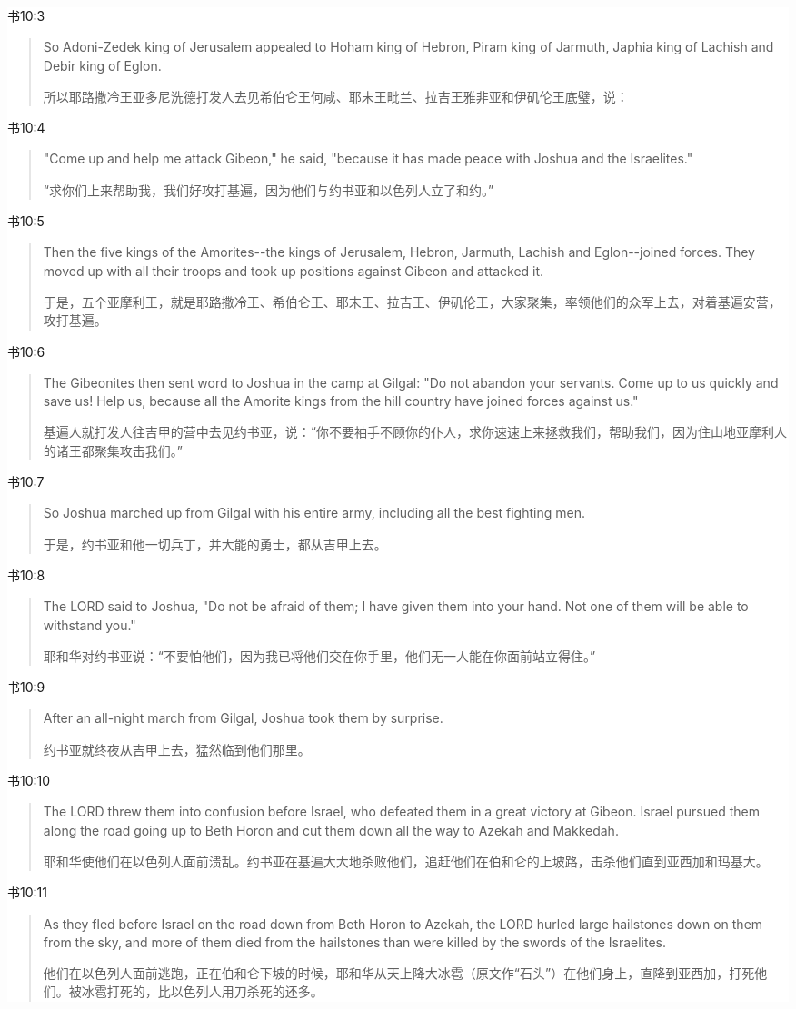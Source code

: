 
书10:3
> So Adoni-Zedek king of Jerusalem appealed to Hoham king of Hebron, Piram king of Jarmuth, Japhia king of Lachish and Debir king of Eglon.
>
> 所以耶路撒冷王亚多尼洗德打发人去见希伯仑王何咸、耶末王毗兰、拉吉王雅非亚和伊矶伦王底璧，说：


书10:4
> "Come up and help me attack Gibeon," he said, "because it has made peace with Joshua and the Israelites."
>
> “求你们上来帮助我，我们好攻打基遍，因为他们与约书亚和以色列人立了和约。”


书10:5
> Then the five kings of the Amorites--the kings of Jerusalem, Hebron, Jarmuth, Lachish and Eglon--joined forces. They moved up with all their troops and took up positions against Gibeon and attacked it.
>
> 于是，五个亚摩利王，就是耶路撒冷王、希伯仑王、耶末王、拉吉王、伊矶伦王，大家聚集，率领他们的众军上去，对着基遍安营，攻打基遍。


书10:6
> The Gibeonites then sent word to Joshua in the camp at Gilgal: "Do not abandon your servants. Come up to us quickly and save us! Help us, because all the Amorite kings from the hill country have joined forces against us."
>
> 基遍人就打发人往吉甲的营中去见约书亚，说：“你不要袖手不顾你的仆人，求你速速上来拯救我们，帮助我们，因为住山地亚摩利人的诸王都聚集攻击我们。”


书10:7
> So Joshua marched up from Gilgal with his entire army, including all the best fighting men.
>
> 于是，约书亚和他一切兵丁，并大能的勇士，都从吉甲上去。


书10:8
> The LORD said to Joshua, "Do not be afraid of them; I have given them into your hand. Not one of them will be able to withstand you."
>
> 耶和华对约书亚说：“不要怕他们，因为我已将他们交在你手里，他们无一人能在你面前站立得住。”


书10:9
> After an all-night march from Gilgal, Joshua took them by surprise.
>
> 约书亚就终夜从吉甲上去，猛然临到他们那里。


书10:10
> The LORD threw them into confusion before Israel, who defeated them in a great victory at Gibeon. Israel pursued them along the road going up to Beth Horon and cut them down all the way to Azekah and Makkedah.
>
> 耶和华使他们在以色列人面前溃乱。约书亚在基遍大大地杀败他们，追赶他们在伯和仑的上坡路，击杀他们直到亚西加和玛基大。


书10:11
> As they fled before Israel on the road down from Beth Horon to Azekah, the LORD hurled large hailstones down on them from the sky, and more of them died from the hailstones than were killed by the swords of the Israelites.
>
> 他们在以色列人面前逃跑，正在伯和仑下坡的时候，耶和华从天上降大冰雹（原文作“石头”）在他们身上，直降到亚西加，打死他们。被冰雹打死的，比以色列人用刀杀死的还多。
